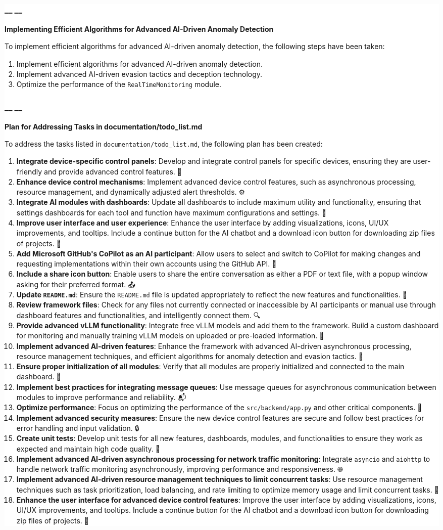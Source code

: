 ### __ __


**Implementing Efficient Algorithms for Advanced AI-Driven Anomaly Detection**

To implement efficient algorithms for advanced AI-driven anomaly detection, the following steps have been taken:

1. Implement efficient algorithms for advanced AI-driven anomaly detection.
2. Implement advanced AI-driven evasion tactics and deception technology.
3. Optimize the performance of the `RealTimeMonitoring` module.

### __ __


**Plan for Addressing Tasks in documentation/todo_list.md**

To address the tasks listed in `documentation/todo_list.md`, the following plan has been created:

1. **Integrate device-specific control panels**: Develop and integrate control panels for specific devices, ensuring they are user-friendly and provide advanced control features. 📱
2. **Enhance device control mechanisms**: Implement advanced device control features, such as asynchronous processing, resource management, and dynamically adjusted alert thresholds. ⚙️
3. **Integrate AI modules with dashboards**: Update all dashboards to include maximum utility and functionality, ensuring that settings dashboards for each tool and function have maximum configurations and settings. 🧠
4. **Improve user interface and user experience**: Enhance the user interface by adding visualizations, icons, UI/UX improvements, and tooltips. Include a continue button for the AI chatbot and a download icon button for downloading zip files of projects. 🎨
5. **Add Microsoft GitHub's CoPilot as an AI participant**: Allow users to select and switch to CoPilot for making changes and requesting implementations within their own accounts using the GitHub API. 🤖
6. **Include a share icon button**: Enable users to share the entire conversation as either a PDF or text file, with a popup window asking for their preferred format. 📤
7. **Update `README.md`**: Ensure the `README.md` file is updated appropriately to reflect the new features and functionalities. 📄
8. **Review framework files**: Check for any files not currently connected or inaccessible by AI participants or manual use through dashboard features and functionalities, and intelligently connect them. 🔍
9. **Provide advanced vLLM functionality**: Integrate free vLLM models and add them to the framework. Build a custom dashboard for monitoring and manually training vLLM models on uploaded or pre-loaded information. 🧩
10. **Implement advanced AI-driven features**: Enhance the framework with advanced AI-driven asynchronous processing, resource management techniques, and efficient algorithms for anomaly detection and evasion tactics. 🧠
11. **Ensure proper initialization of all modules**: Verify that all modules are properly initialized and connected to the main dashboard. 🔧
12. **Implement best practices for integrating message queues**: Use message queues for asynchronous communication between modules to improve performance and reliability. 📬
13. **Optimize performance**: Focus on optimizing the performance of the `src/backend/app.py` and other critical components. 🚀
14. **Implement advanced security measures**: Ensure the new device control features are secure and follow best practices for error handling and input validation. 🔒
15. **Create unit tests**: Develop unit tests for all new features, dashboards, modules, and functionalities to ensure they work as expected and maintain high code quality. 🧪
16. **Implement advanced AI-driven asynchronous processing for network traffic monitoring**: Integrate `asyncio` and `aiohttp` to handle network traffic monitoring asynchronously, improving performance and responsiveness. 🌐
17. **Implement advanced AI-driven resource management techniques to limit concurrent tasks**: Use resource management techniques such as task prioritization, load balancing, and rate limiting to optimize memory usage and limit concurrent tasks. 🧠
18. **Enhance the user interface for advanced device control features**: Improve the user interface by adding visualizations, icons, UI/UX improvements, and tooltips. Include a continue button for the AI chatbot and a download icon button for downloading zip files of projects. 🎨